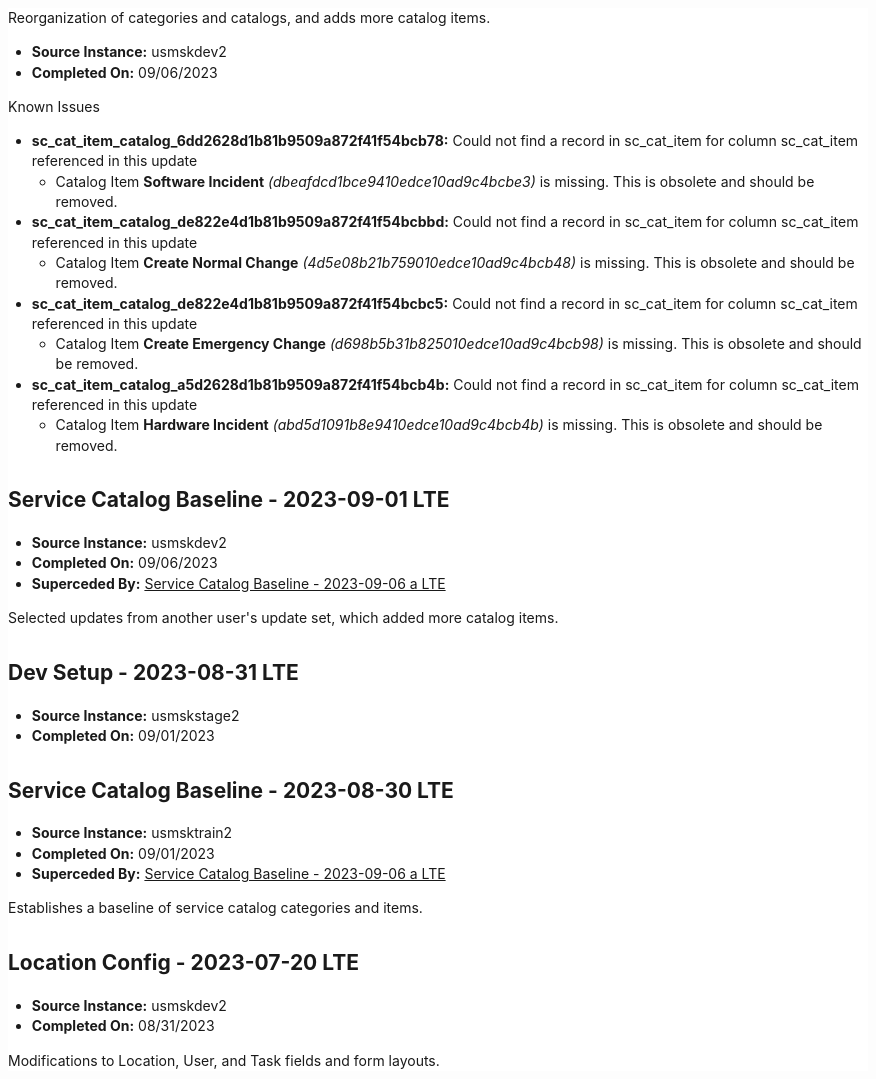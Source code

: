 Reorganization of categories and catalogs, and adds more catalog items.

- **Source Instance:** usmskdev2
- **Completed On:** 09/06/2023

Known Issues

- **sc_cat_item_catalog_6dd2628d1b81b9509a872f41f54bcb78:** Could not find a record in sc_cat_item for column sc_cat_item referenced in this update
  - Catalog Item **Software Incident** *(dbeafdcd1bce9410edce10ad9c4bcbe3)* is missing. This is obsolete and should be removed.
- **sc_cat_item_catalog_de822e4d1b81b9509a872f41f54bcbbd:** Could not find a record in sc_cat_item for column sc_cat_item referenced in this update
  - Catalog Item **Create Normal Change** *(4d5e08b21b759010edce10ad9c4bcb48)* is missing. This is obsolete and should be removed.
- **sc_cat_item_catalog_de822e4d1b81b9509a872f41f54bcbc5:** Could not find a record in sc_cat_item for column sc_cat_item referenced in this update
  - Catalog Item **Create Emergency Change** *(d698b5b31b825010edce10ad9c4bcb98)* is missing. This is obsolete and should be removed.
- **sc_cat_item_catalog_a5d2628d1b81b9509a872f41f54bcb4b:** Could not find a record in sc_cat_item for column sc_cat_item referenced in this update
  - Catalog Item **Hardware Incident** *(abd5d1091b8e9410edce10ad9c4bcb4b)* is missing. This is obsolete and should be removed.

## Service Catalog Baseline - 2023-09-01 LTE

- **Source Instance:** usmskdev2
- **Completed On:** 09/06/2023
- **Superceded By:** [Service Catalog Baseline - 2023-09-06 a LTE](#service-catalog-baseline---2023-09-06-a-lte)

Selected updates from another user's update set, which added more catalog items.

## Dev Setup - 2023-08-31 LTE

- **Source Instance:** usmskstage2
- **Completed On:** 09/01/2023

## Service Catalog Baseline - 2023-08-30 LTE

- **Source Instance:** usmsktrain2
- **Completed On:** 09/01/2023
- **Superceded By:** [Service Catalog Baseline - 2023-09-06 a LTE](#service-catalog-baseline---2023-09-06-a-lte)

Establishes a baseline of service catalog categories and items.

## Location Config - 2023-07-20 LTE

- **Source Instance:** usmskdev2
- **Completed On:** 08/31/2023

Modifications to Location, User, and Task fields and form layouts.
